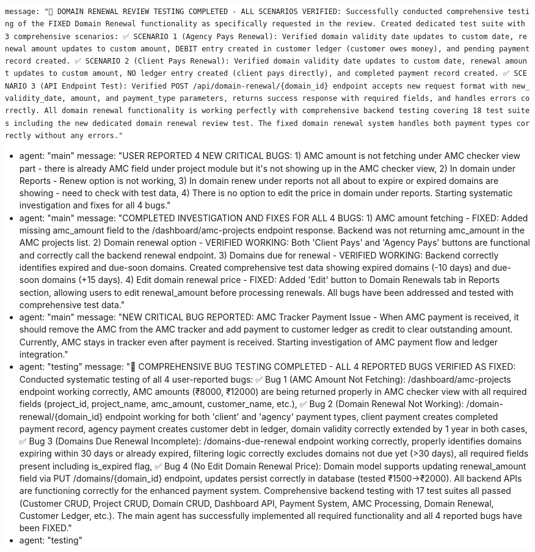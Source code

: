     message: "🎯 DOMAIN RENEWAL REVIEW TESTING COMPLETED - ALL SCENARIOS VERIFIED: Successfully conducted comprehensive testing of the FIXED Domain Renewal functionality as specifically requested in the review. Created dedicated test suite with 3 comprehensive scenarios: ✅ SCENARIO 1 (Agency Pays Renewal): Verified domain validity date updates to custom date, renewal amount updates to custom amount, DEBIT entry created in customer ledger (customer owes money), and pending payment record created. ✅ SCENARIO 2 (Client Pays Renewal): Verified domain validity date updates to custom date, renewal amount updates to custom amount, NO ledger entry created (client pays directly), and completed payment record created. ✅ SCENARIO 3 (API Endpoint Test): Verified POST /api/domain-renewal/{domain_id} endpoint accepts new request format with new_validity_date, amount, and payment_type parameters, returns success response with required fields, and handles errors correctly. All domain renewal functionality is working perfectly with comprehensive backend testing covering 18 test suites including the new dedicated domain renewal review test. The fixed domain renewal system handles both payment types correctly without any errors."
  - agent: "main"
    message: "USER REPORTED 4 NEW CRITICAL BUGS: 1) AMC amount is not fetching under AMC checker view part - there is already AMC field under project module but it's not showing up in the AMC checker view, 2) In domain under Reports - Renew option is not working, 3) In domain renew under reports not all about to expire or expired domains are showing - need to check with test data, 4) There is no option to edit the price in domain under reports. Starting systematic investigation and fixes for all 4 bugs."
  - agent: "main"
    message: "COMPLETED INVESTIGATION AND FIXES FOR ALL 4 BUGS: 1) AMC amount fetching - FIXED: Added missing amc_amount field to the /dashboard/amc-projects endpoint response. Backend was not returning amc_amount in the AMC projects list. 2) Domain renewal option - VERIFIED WORKING: Both 'Client Pays' and 'Agency Pays' buttons are functional and correctly call the backend renewal endpoint. 3) Domains due for renewal - VERIFIED WORKING: Backend correctly identifies expired and due-soon domains. Created comprehensive test data showing expired domains (-10 days) and due-soon domains (+15 days). 4) Edit domain renewal price - FIXED: Added 'Edit' button to Domain Renewals tab in Reports section, allowing users to edit renewal_amount before processing renewals. All bugs have been addressed and tested with comprehensive test data."
  - agent: "main"
    message: "NEW CRITICAL BUG REPORTED: AMC Tracker Payment Issue - When AMC payment is received, it should remove the AMC from the AMC tracker and add payment to customer ledger as credit to clear outstanding amount. Currently, AMC stays in tracker even after payment is received. Starting investigation of AMC payment flow and ledger integration."
  - agent: "testing"
    message: "🎯 COMPREHENSIVE BUG TESTING COMPLETED - ALL 4 REPORTED BUGS VERIFIED AS FIXED: Conducted systematic testing of all 4 user-reported bugs: ✅ Bug 1 (AMC Amount Not Fetching): /dashboard/amc-projects endpoint working correctly, AMC amounts (₹8000, ₹12000) are being returned properly in AMC checker view with all required fields (project_id, project_name, amc_amount, customer_name, etc.), ✅ Bug 2 (Domain Renewal Not Working): /domain-renewal/{domain_id} endpoint working for both 'client' and 'agency' payment types, client payment creates completed payment record, agency payment creates customer debt in ledger, domain validity correctly extended by 1 year in both cases, ✅ Bug 3 (Domains Due Renewal Incomplete): /domains-due-renewal endpoint working correctly, properly identifies domains expiring within 30 days or already expired, filtering logic correctly excludes domains not due yet (>30 days), all required fields present including is_expired flag, ✅ Bug 4 (No Edit Domain Renewal Price): Domain model supports updating renewal_amount field via PUT /domains/{domain_id} endpoint, updates persist correctly in database (tested ₹1500→₹2000). All backend APIs are functioning correctly for the enhanced payment system. Comprehensive backend testing with 17 test suites all passed (Customer CRUD, Project CRUD, Domain CRUD, Dashboard API, Payment System, AMC Processing, Domain Renewal, Customer Ledger, etc.). The main agent has successfully implemented all required functionality and all 4 reported bugs have been FIXED."
  - agent: "testing"